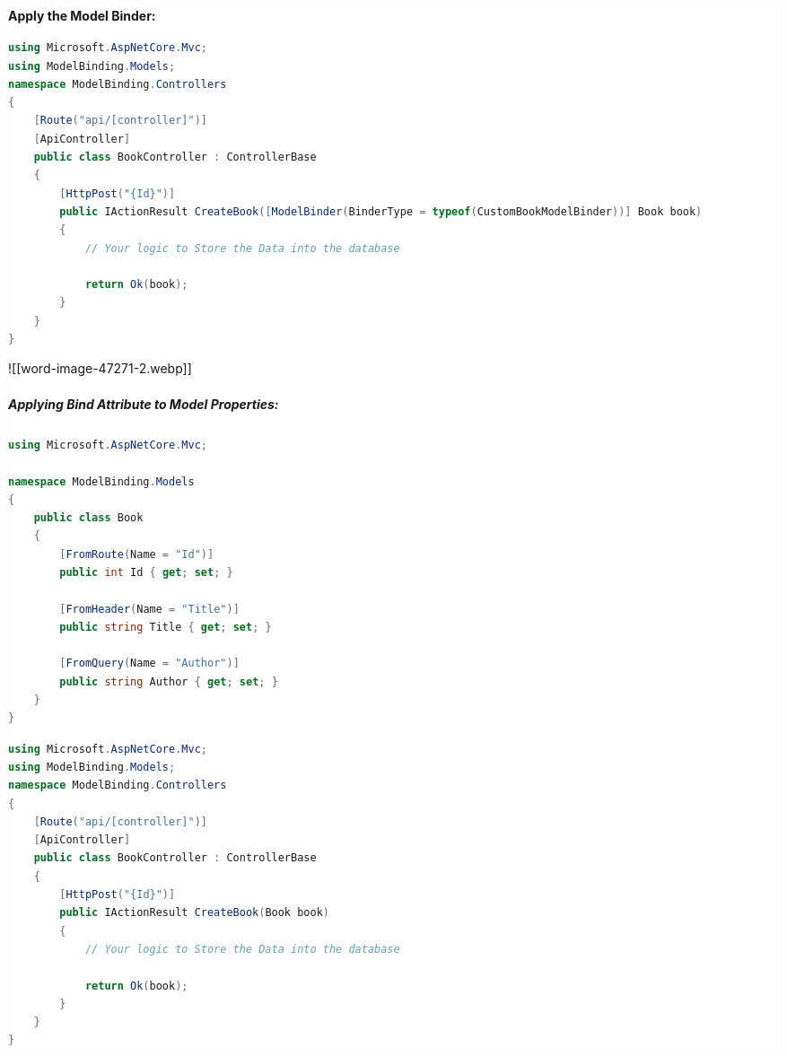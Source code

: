 **Apply the Model Binder:**

```c#
using Microsoft.AspNetCore.Mvc;
using ModelBinding.Models;
namespace ModelBinding.Controllers
{
    [Route("api/[controller]")]
    [ApiController]
    public class BookController : ControllerBase
    {
        [HttpPost("{Id}")]
        public IActionResult CreateBook([ModelBinder(BinderType = typeof(CustomBookModelBinder))] Book book)
        {
            // Your logic to Store the Data into the database

            return Ok(book);
        }
    }
}
```

![[word-image-47271-2.webp]]

##### **Applying Bind Attribute to Model Properties:**

```C#
using Microsoft.AspNetCore.Mvc;

namespace ModelBinding.Models
{
    public class Book
    {
        [FromRoute(Name = "Id")]
        public int Id { get; set; }

        [FromHeader(Name = "Title")]
        public string Title { get; set; }

        [FromQuery(Name = "Author")]
        public string Author { get; set; }
    }
}
```



```C#
using Microsoft.AspNetCore.Mvc;
using ModelBinding.Models;
namespace ModelBinding.Controllers
{
    [Route("api/[controller]")]
    [ApiController]
    public class BookController : ControllerBase
    {
        [HttpPost("{Id}")]
        public IActionResult CreateBook(Book book)
        {
            // Your logic to Store the Data into the database

            return Ok(book);
        }
    }
}
```